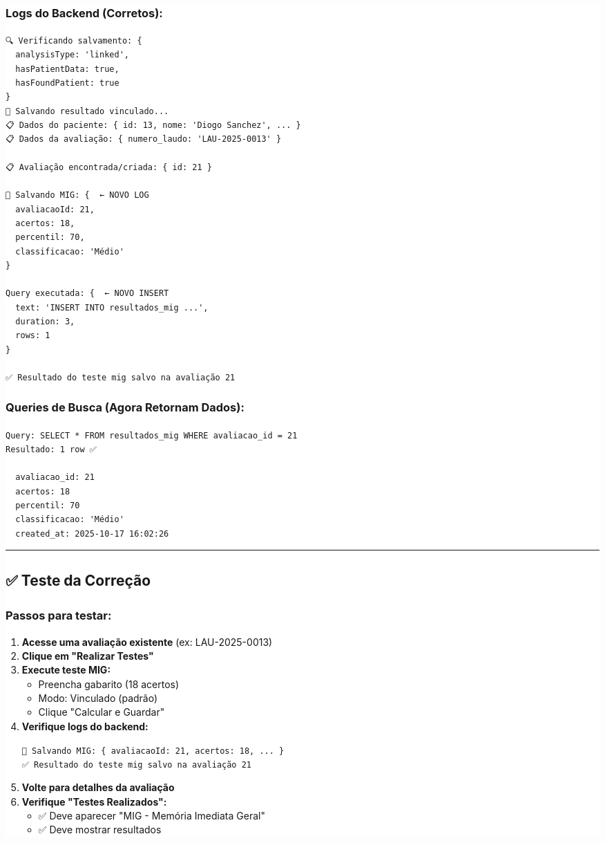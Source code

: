 ### **Logs do Backend (Corretos):**

```
🔍 Verificando salvamento: { 
  analysisType: 'linked', 
  hasPatientData: true, 
  hasFoundPatient: true 
}
💾 Salvando resultado vinculado...
📋 Dados do paciente: { id: 13, nome: 'Diogo Sanchez', ... }
📋 Dados da avaliação: { numero_laudo: 'LAU-2025-0013' }

📋 Avaliação encontrada/criada: { id: 21 }

💾 Salvando MIG: {  ← NOVO LOG
  avaliacaoId: 21,
  acertos: 18,
  percentil: 70,
  classificacao: 'Médio'
}

Query executada: {  ← NOVO INSERT
  text: 'INSERT INTO resultados_mig ...',
  duration: 3,
  rows: 1
}

✅ Resultado do teste mig salvo na avaliação 21
```

### **Queries de Busca (Agora Retornam Dados):**

```
Query: SELECT * FROM resultados_mig WHERE avaliacao_id = 21
Resultado: 1 row ✅

  avaliacao_id: 21
  acertos: 18
  percentil: 70
  classificacao: 'Médio'
  created_at: 2025-10-17 16:02:26
```

---

## ✅ **Teste da Correção**

### **Passos para testar:**

1. **Acesse uma avaliação existente** (ex: LAU-2025-0013)
2. **Clique em "Realizar Testes"**
3. **Execute teste MIG:**
   - Preencha gabarito (18 acertos)
   - Modo: Vinculado (padrão)
   - Clique "Calcular e Guardar"
4. **Verifique logs do backend:**
   ```
   💾 Salvando MIG: { avaliacaoId: 21, acertos: 18, ... }
   ✅ Resultado do teste mig salvo na avaliação 21
   ```
5. **Volte para detalhes da avaliação**
6. **Verifique "Testes Realizados":**
   - ✅ Deve aparecer "MIG - Memória Imediata Geral"
   - ✅ Deve mostrar resultados
